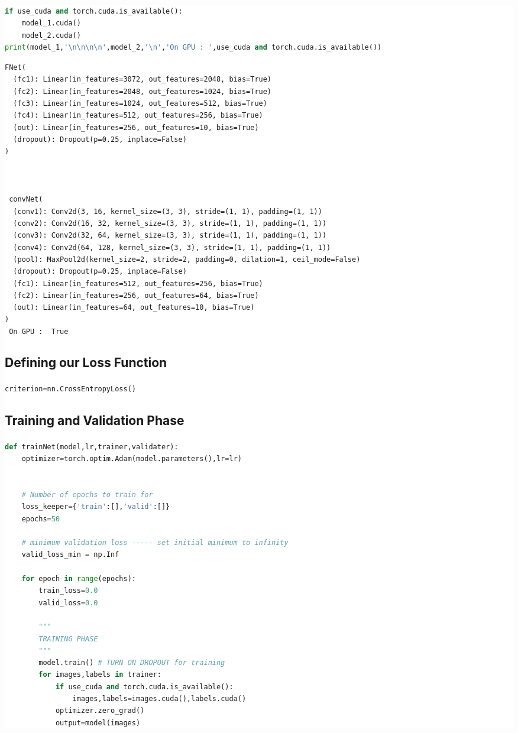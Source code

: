 ```python
if use_cuda and torch.cuda.is_available():
    model_1.cuda()
    model_2.cuda()
print(model_1,'\n\n\n\n',model_2,'\n','On GPU : ',use_cuda and torch.cuda.is_available())
```

    FNet(
      (fc1): Linear(in_features=3072, out_features=2048, bias=True)
      (fc2): Linear(in_features=2048, out_features=1024, bias=True)
      (fc3): Linear(in_features=1024, out_features=512, bias=True)
      (fc4): Linear(in_features=512, out_features=256, bias=True)
      (out): Linear(in_features=256, out_features=10, bias=True)
      (dropout): Dropout(p=0.25, inplace=False)
    ) 
    
    
    
     convNet(
      (conv1): Conv2d(3, 16, kernel_size=(3, 3), stride=(1, 1), padding=(1, 1))
      (conv2): Conv2d(16, 32, kernel_size=(3, 3), stride=(1, 1), padding=(1, 1))
      (conv3): Conv2d(32, 64, kernel_size=(3, 3), stride=(1, 1), padding=(1, 1))
      (conv4): Conv2d(64, 128, kernel_size=(3, 3), stride=(1, 1), padding=(1, 1))
      (pool): MaxPool2d(kernel_size=2, stride=2, padding=0, dilation=1, ceil_mode=False)
      (dropout): Dropout(p=0.25, inplace=False)
      (fc1): Linear(in_features=512, out_features=256, bias=True)
      (fc2): Linear(in_features=256, out_features=64, bias=True)
      (out): Linear(in_features=64, out_features=10, bias=True)
    ) 
     On GPU :  True
    

## Defining our Loss Function


```python
criterion=nn.CrossEntropyLoss()
```

## Training and Validation Phase


```python
def trainNet(model,lr,trainer,validater):
    optimizer=torch.optim.Adam(model.parameters(),lr=lr)


    # Number of epochs to train for
    loss_keeper={'train':[],'valid':[]}
    epochs=50

    # minimum validation loss ----- set initial minimum to infinity
    valid_loss_min = np.Inf 

    for epoch in range(epochs):
        train_loss=0.0
        valid_loss=0.0

        """
        TRAINING PHASE
        """
        model.train() # TURN ON DROPOUT for training
        for images,labels in trainer:
            if use_cuda and torch.cuda.is_available():
                images,labels=images.cuda(),labels.cuda()
            optimizer.zero_grad()
            output=model(images)
```